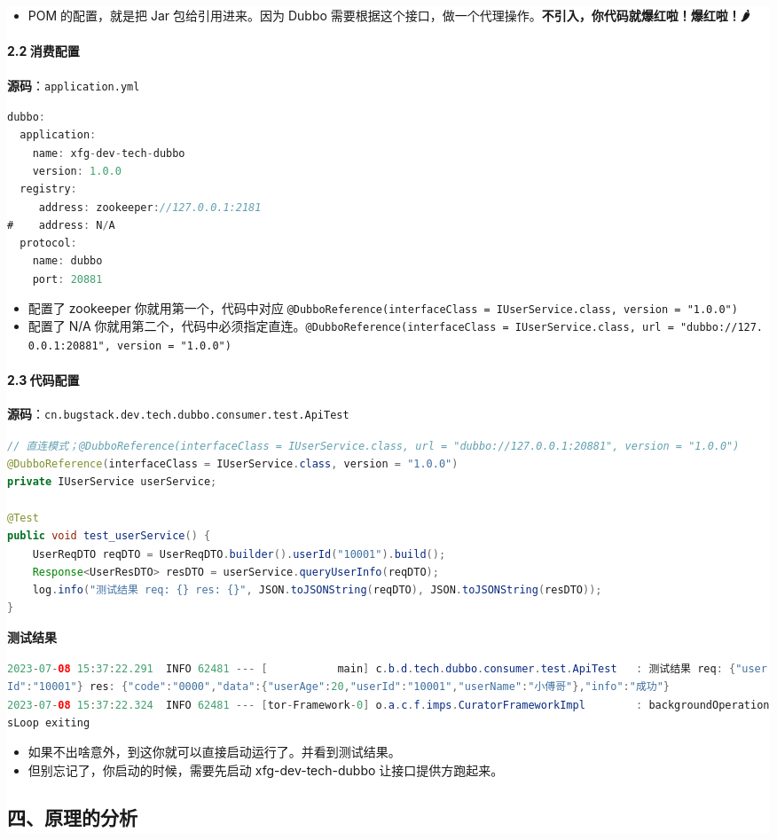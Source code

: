 - POM 的配置，就是把 Jar 包给引用进来。因为 Dubbo 需要根据这个接口，做一个代理操作。**不引入，你代码就爆红啦！爆红啦！🌶**

#### 2.2 消费配置

**源码**：`application.yml`

```java
dubbo:
  application:
    name: xfg-dev-tech-dubbo
    version: 1.0.0
  registry:
     address: zookeeper://127.0.0.1:2181
#    address: N/A
  protocol:
    name: dubbo
    port: 20881
```

- 配置了 zookeeper 你就用第一个，代码中对应 `@DubboReference(interfaceClass = IUserService.class, version = "1.0.0")`
- 配置了 N/A 你就用第二个，代码中必须指定直连。`@DubboReference(interfaceClass = IUserService.class, url = "dubbo://127.0.0.1:20881", version = "1.0.0")`

#### 2.3 代码配置

**源码**：`cn.bugstack.dev.tech.dubbo.consumer.test.ApiTest`

```java
// 直连模式；@DubboReference(interfaceClass = IUserService.class, url = "dubbo://127.0.0.1:20881", version = "1.0.0")
@DubboReference(interfaceClass = IUserService.class, version = "1.0.0")
private IUserService userService;

@Test
public void test_userService() {
    UserReqDTO reqDTO = UserReqDTO.builder().userId("10001").build();
    Response<UserResDTO> resDTO = userService.queryUserInfo(reqDTO);
    log.info("测试结果 req: {} res: {}", JSON.toJSONString(reqDTO), JSON.toJSONString(resDTO));
}
```

**测试结果**

```java
2023-07-08 15:37:22.291  INFO 62481 --- [           main] c.b.d.tech.dubbo.consumer.test.ApiTest   : 测试结果 req: {"userId":"10001"} res: {"code":"0000","data":{"userAge":20,"userId":"10001","userName":"小傅哥"},"info":"成功"}
2023-07-08 15:37:22.324  INFO 62481 --- [tor-Framework-0] o.a.c.f.imps.CuratorFrameworkImpl        : backgroundOperationsLoop exiting
```

- 如果不出啥意外，到这你就可以直接启动运行了。并看到测试结果。
- 但别忘记了，你启动的时候，需要先启动 xfg-dev-tech-dubbo 让接口提供方跑起来。

## 四、原理的分析
